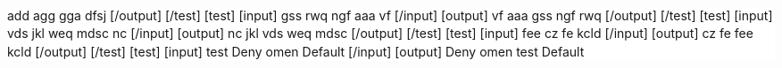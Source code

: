 add
agg
gga
dfsj
[/output]
[/test]
[test]
[input]
gss
rwq
ngf
aaa
vf
[/input]
[output]
vf
aaa
gss
ngf
rwq
[/output]
[/test]
[test]
[input]
vds
jkl
weq
mdsc
nc
[/input]
[output]
nc
jkl
vds
weq
mdsc
[/output]
[/test]
[test]
[input]
fee
cz
fe
kcld
[/input]
[output]
cz
fe
fee
kcld
[/output]
[/test]
[test]
[input]
test
Deny
omen
Default
[/input]
[output]
Deny
omen
test
Default